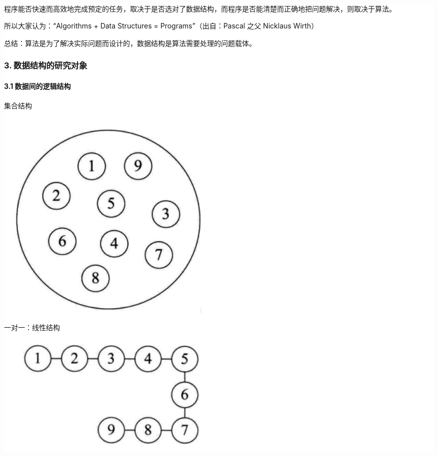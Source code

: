 程序能否快速而高效地完成预定的任务，取决于是否选对了数据结构，而程序是否能清楚而正确地把问题解决，则取决于算法。

所以大家认为：“Algorithms + Data Structures = Programs”（出自：Pascal 之父 Nicklaus Wirth）

总结：算法是为了解决实际问题而设计的，数据结构是算法需要处理的问题载体。

### 3. 数据结构的研究对象

#### 3.1 数据间的逻辑结构

集合结构



![img](imgs/20200427164702.png)



一对一：线性结构



![img](imgs/20200427164811.png)

